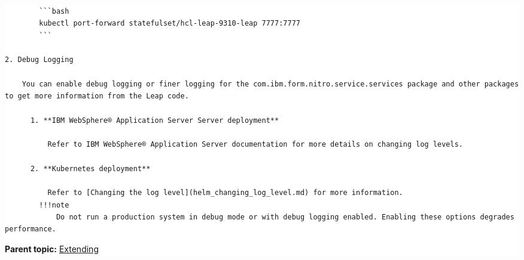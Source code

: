             ```bash
            kubectl port-forward statefulset/hcl-leap-9310-leap 7777:7777
            ```

    2. Debug Logging

        You can enable debug logging or finer logging for the com.ibm.form.nitro.service.services package and other packages to get more information from the Leap code.

          1. **IBM WebSphere® Application Server Server deployment**

              Refer to IBM WebSphere® Application Server documentation for more details on changing log levels.

          2. **Kubernetes deployment**

              Refer to [Changing the log level](helm_changing_log_level.md) for more information.
            !!!note
                Do not run a production system in debug mode or with debug logging enabled. Enabling these options degrades performance.


**Parent topic:** [Extending](extending_toc.md)


